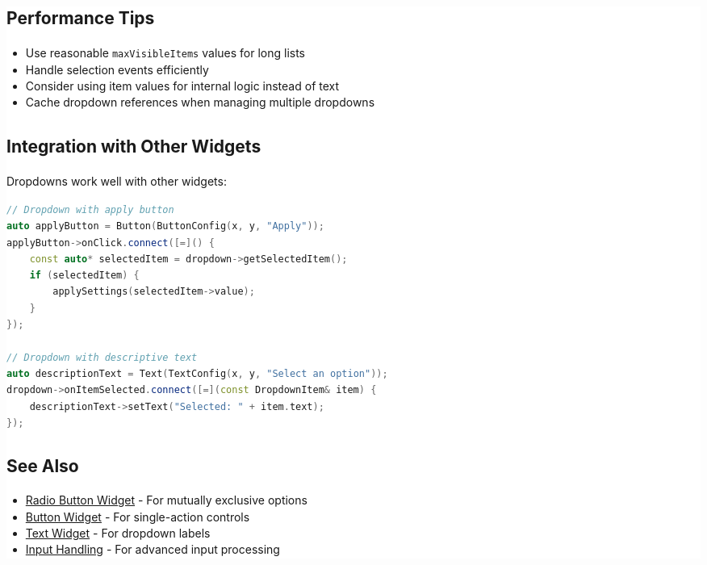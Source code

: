 ## Performance Tips

- Use reasonable `maxVisibleItems` values for long lists
- Handle selection events efficiently
- Consider using item values for internal logic instead of text
- Cache dropdown references when managing multiple dropdowns

## Integration with Other Widgets

Dropdowns work well with other widgets:

```cpp
// Dropdown with apply button
auto applyButton = Button(ButtonConfig(x, y, "Apply"));
applyButton->onClick.connect([=]() {
    const auto* selectedItem = dropdown->getSelectedItem();
    if (selectedItem) {
        applySettings(selectedItem->value);
    }
});

// Dropdown with descriptive text
auto descriptionText = Text(TextConfig(x, y, "Select an option"));
dropdown->onItemSelected.connect([=](const DropdownItem& item) {
    descriptionText->setText("Selected: " + item.text);
});
```

## See Also

- [Radio Button Widget](radio-button.md) - For mutually exclusive options
- [Button Widget](button.md) - For single-action controls
- [Text Widget](text.md) - For dropdown labels
- [Input Handling](../input/input-handling.md) - For advanced input processing
